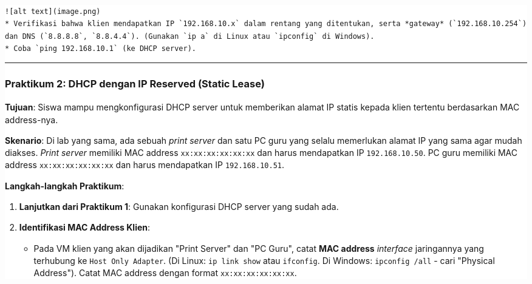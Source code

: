     ![alt text](image.png)
    * Verifikasi bahwa klien mendapatkan IP `192.168.10.x` dalam rentang yang ditentukan, serta *gateway* (`192.168.10.254`) dan DNS (`8.8.8.8`, `8.8.4.4`). (Gunakan `ip a` di Linux atau `ipconfig` di Windows).
    * Coba `ping 192.168.10.1` (ke DHCP server).

---

### Praktikum 2: DHCP dengan IP Reserved (Static Lease)

**Tujuan**: Siswa mampu mengkonfigurasi DHCP server untuk memberikan alamat IP statis kepada klien tertentu berdasarkan MAC address-nya.

**Skenario**:
Di lab yang sama, ada sebuah *print server* dan satu PC guru yang selalu memerlukan alamat IP yang sama agar mudah diakses. *Print server* memiliki MAC address `xx:xx:xx:xx:xx:xx` dan harus mendapatkan IP `192.168.10.50`. PC guru memiliki MAC address `xx:xx:xx:xx:xx:xx` dan harus mendapatkan IP `192.168.10.51`.

**Langkah-langkah Praktikum**:

1.  **Lanjutkan dari Praktikum 1**: Gunakan konfigurasi DHCP server yang sudah ada.

2.  **Identifikasi MAC Address Klien**:
    * Pada VM klien yang akan dijadikan "Print Server" dan "PC Guru", catat **MAC address** *interface* jaringannya yang terhubung ke `Host Only Adapter`. (Di Linux: `ip link show` atau `ifconfig`. Di Windows: `ipconfig /all` - cari "Physical Address"). Catat MAC address dengan format `xx:xx:xx:xx:xx:xx`.
